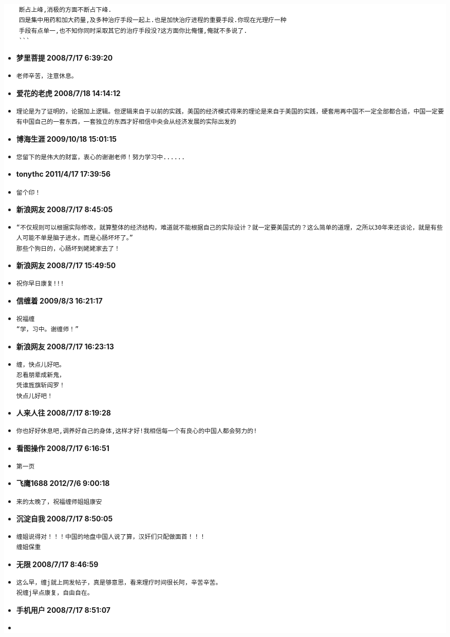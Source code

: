         断占上峰,消极的方面不断占下峰.
        四是集中用药和加大药量,及多种治疗手段一起上.也是加快治疗进程的重要手段.你现在光理疗一种
        手段有点单一,也不知你同时采取其它的治疗手段没?这方面你比俺懂,俺就不多说了.
        ```
- **梦里菩提 2008/7/17 6:39:20**
- ```
  老师辛苦，注意休息。
  ```
- **爱花的老虎 2008/7/18 14:14:12**
- ```
  理论是为了证明的，论据加上逻辑。但逻辑来自于以前的实践，美国的经济模式得来的理论是来自于美国的实践，硬套用再中国不一定全部都合适，中国一定要有中国自己的一套东西，一套独立的东西才好相信中央会从经济发展的实际出发的
  ```
- **博海生涯 2009/10/18 15:01:15**
- ```
  您留下的是伟大的财富，衷心的谢谢老师！努力学习中......
  ```
- **tonythc 2011/4/17 17:39:56**
- ```
  留个印！
  ```
- **新浪网友 2008/7/17 8:45:05**
- ```
  “不仅规则可以根据实际修改，就算整体的经济结构，难道就不能根据自己的实际设计？就一定要美国式的？这么简单的道理，之所以30年来还谈论，就是有些人可能不单是脑子进水，而是心肠坏坏了。”
  那些个狗日的，心肠坏到姥姥家去了！
  ```
- **新浪网友 2008/7/17 15:49:50**
- ```
  祝你早日康复!!!
  ```
- **信缠着 2009/8/3 16:21:17**
- ```
  祝福缠
  “学，习中。谢缠师！”
  ```
- **新浪网友 2008/7/17 16:23:13**
- ```
  缠，快点儿好吧。
  忍看朋辈成新鬼，
  凭谁旌旗斩阎罗！
  快点儿好吧！
  ```
- **人来人往 2008/7/17 8:19:28**
- ```
  你也好好休息吧,调养好自己的身体,这样才好!我相信每一个有良心的中国人都会努力的!
  ```
- **看图操作 2008/7/17 6:16:51**
- ```
  第一页
  ```
- **飞鹰1688 2012/7/6 9:00:18**
- ```
  来的太晚了，祝福缠师姐姐康安
  ```
- **沉淀自我 2008/7/17 8:50:05**
- ```
  缠姐说得对！！！中国的地盘中国人说了算，汉奸们只配做面首！！！
  缠姐保重
  ```
- **无限 2008/7/17 8:46:59**
- ```
  这么早，缠j就上网发帖子，真是够意思，看来理疗时间很长阿，辛苦辛苦。
  祝缠j早点康复，自由自在。
  ```
- **手机用户 2008/7/17 8:51:07**
- ```
  ```
